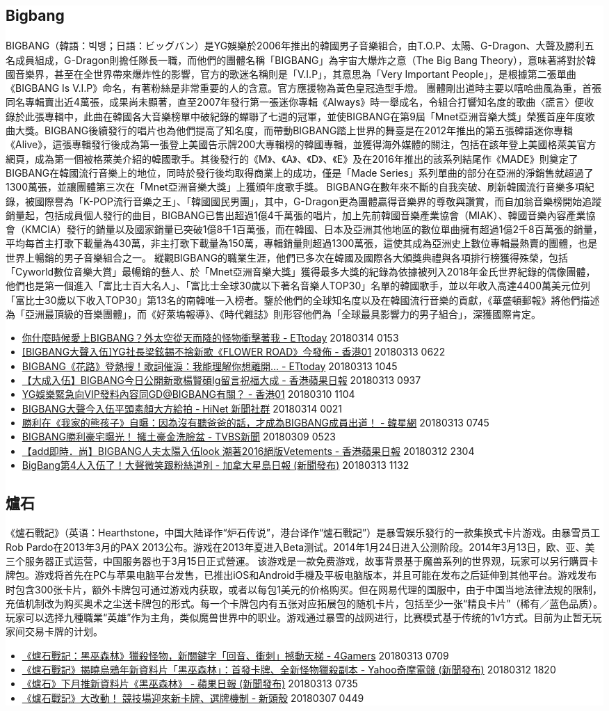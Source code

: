 ## Bigbang

BIGBANG（韓語：빅뱅；日語：ビッグバン）是YG娛樂於2006年推出的韓國男子音樂組合，由T.O.P、太陽、G-Dragon、大聲及勝利五名成員組成，G-Dragon則擔任隊長一職，而他們的團體名稱「BIGBANG」為宇宙大爆炸之意（The Big Bang Theory），意味著將對於韓國音樂界，甚至在全世界帶來爆炸性的影響，官方的歌迷名稱則是「V.I.P」，其意思為「Very Important People」，是根據第二張單曲《BIGBANG Is V.I.P》命名，有著粉絲是非常重要的人的含意。官方應援物為黃色皇冠造型手燈。
團體剛出道時主要以嘻哈曲風為重，首張同名專輯賣出近4萬張，成果尚未顯著，直至2007年發行第一張迷你專輯《Always》時一舉成名，令組合打響知名度的歌曲〈謊言〉便收錄於此張專輯中，此曲在韓國各大音樂榜單中破紀錄的蟬聯了七週的冠軍，並使BIGBANG在第9屆「Mnet亞洲音樂大獎」榮獲首座年度歌曲大獎。BIGBANG後續發行的唱片也為他們提高了知名度，而帶動BIGBANG踏上世界的舞臺是在2012年推出的第五張韓語迷你專輯《Alive》，這張專輯發行後成為第一張登上美國告示牌200大專輯榜的韓國專輯，並獲得海外媒體的關注，包括在該年登上美國格萊美官方網頁，成為第一個被格萊美介紹的韓國歌手。其後發行的《M》、《A》、《D》、《E》及在2016年推出的該系列結尾作《MADE》則奠定了BIGBANG在韓國流行音樂上的地位，同時於發行後均取得商業上的成功，僅是「Made Series」系列單曲的部分在亞洲的淨銷售就超過了1300萬張，並讓團體第三次在「Mnet亞洲音樂大獎」上獲頒年度歌手獎。
BIGBANG在數年來不斷的自我突破、刷新韓國流行音樂多項紀錄，被國際譽為「K-POP流行音樂之王」、「韓國國民男團」，其中，G-Dragon更為團體贏得音樂界的尊敬與讚賞，而自加翁音樂榜開始追蹤銷量起，包括成員個人發行的曲目，BIGBANG已售出超過1億4千萬張的唱片，加上先前韓國音樂產業協會（MIAK）、韓國音樂內容產業協會（KMCIA）發行的銷量以及國家銷量已突破1億8千1百萬張，而在韓國、日本及亞洲其他地區的數位單曲擁有超過1億2千8百萬張的銷量，平均每首主打歌下載量為430萬，非主打歌下載量為150萬，專輯銷量則超過1300萬張，這使其成為亞洲史上數位專輯最熱賣的團體，也是世界上暢銷的男子音樂組合之一。
縱觀BIGBANG的職業生涯，他們已多次在韓國及國際各大頒獎典禮與各項排行榜獲得殊榮，包括「Cyworld數位音樂大賞」最暢銷的藝人、於「Mnet亞洲音樂大獎」獲得最多大獎的紀錄為依據被列入2018年金氏世界紀錄的偶像團體，他們也是第一個進入「富比士百大名人」、「富比士全球30歲以下著名音樂人TOP30」名單的韓國歌手，並以年收入高達4400萬美元位列「富比士30歲以下收入TOP30」第13名的南韓唯一入榜者。鑒於他們的全球知名度以及在韓國流行音樂的貢獻，《華盛頓郵報》將他們描述為「亞洲最頂級的音樂團體」，而《好萊塢報導》、《時代雜誌》則形容他們為「全球最具影響力的男子組合」，深獲國際肯定。
- [你什麼時候愛上BIGBANG？外太空從天而降的怪物衝擊著我 - ETtoday](https://star.ettoday.net/news/1129810 "你什麼時候愛上BIGBANG？外太空從天而降的怪物衝擊著我 - ETtoday") 20180314 0153
- [[BIGBANG大聲入伍]YG社長梁鉉錫不捨新歌《FLOWER ROAD》今發佈 - 香港01](https://www.hk01.com/%E9%9F%93%E8%BF%B7/167710/-BIGBANG%E5%A4%A7%E8%81%B2%E5%85%A5%E4%BC%8D-YG%E7%A4%BE%E9%95%B7%E6%A2%81%E9%89%89%E9%8C%AB%E4%B8%8D%E6%8D%A8-%E6%96%B0%E6%AD%8C-FLOWER-ROAD-%E4%BB%8A%E7%99%BC%E4%BD%88 "[BIGBANG大聲入伍]YG社長梁鉉錫不捨新歌《FLOWER ROAD》今發佈 - 香港01") 20180313 0622
- [BIGBANG《花路》登熱搜！歌詞催淚：我能理解你想離開... - ETtoday](https://www.ettoday.net/news/20180313/1129707.htm "BIGBANG《花路》登熱搜！歌詞催淚：我能理解你想離開... - ETtoday") 20180313 1045
- [【大成入伍】BIGBANG今日公開新歌楊賢碩Ig留言祝福大成 - 香港蘋果日報](https://hk.entertainment.appledaily.com/enews/realtime/article/20180313/57939626 "【大成入伍】BIGBANG今日公開新歌楊賢碩Ig留言祝福大成 - 香港蘋果日報") 20180313 0937
- [YG娛樂緊急向VIP發料內容同GD@BIGBANG有關？ - 香港01](https://www.hk01.com/%E9%9F%93%E8%BF%B7/166949/YG%E5%A8%9B%E6%A8%82%E7%B7%8A%E6%80%A5%E5%90%91V-I-P%E7%99%BC%E6%96%99-%E5%85%A7%E5%AE%B9%E5%90%8CGD-BIGBANG%E6%9C%89%E9%97%9C- "YG娛樂緊急向VIP發料內容同GD@BIGBANG有關？ - 香港01") 20180310 1104
- [BIGBANG大聲今入伍平頭素顏大方給拍 - HiNet 新聞社群](http://times.hinet.net/news/21581067 "BIGBANG大聲今入伍平頭素顏大方給拍 - HiNet 新聞社群") 20180314 0021
- [勝利在《我家的熊孩子》自曝：因為沒有聽爸爸的話，才成為BIGBANG成員出道！ - 韓星網](https://www.koreastardaily.com/tc/news/103576 "勝利在《我家的熊孩子》自曝：因為沒有聽爸爸的話，才成為BIGBANG成員出道！ - 韓星網") 20180313 0745
- [BIGBANG勝利豪宅曝光！ 擁土豪金洗臉盆 - TVBS新聞](https://news.tvbs.com.tw/world/881089 "BIGBANG勝利豪宅曝光！ 擁土豪金洗臉盆 - TVBS新聞") 20180309 0523
- [【add即時．尚】BIGBANG人夫太陽入伍look 潮著2016絕版Vetements - 香港蘋果日報](https://hk.entertainment.appledaily.com/enews/realtime/article/20180313/57937763 "【add即時．尚】BIGBANG人夫太陽入伍look 潮著2016絕版Vetements - 香港蘋果日報") 20180312 2304
- [BigBang第4人入伍了！大聲微笑跟粉絲道別 - 加拿大星島日報 (新聞發布)](http://www.singtao.ca/toronto/2433975/2018-03-13/post-bigbang%E7%AC%AC4%E4%BA%BA%E5%85%A5%E4%BC%8D%E4%BA%86%EF%BC%81%E5%A4%A7%E8%81%B2%E5%BE%AE%E7%AC%91%E8%B7%9F%E7%B2%89%E7%B5%B2%E9%81%93%E5%88%A5/?variant=zh-hk?fromG=1 "BigBang第4人入伍了！大聲微笑跟粉絲道別 - 加拿大星島日報 (新聞發布)") 20180313 1132

## 爐石

《爐石戰記》（英语：Hearthstone，中国大陆译作“炉石传说”，港台译作“爐石戰記”）是暴雪娱乐發行的一款集换式卡片游戏。由暴雪员工Rob Pardo在2013年3月的PAX 2013公布。游戏在2013年夏进入Beta测试。2014年1月24日进入公测阶段。2014年3月13日，欧、亚、美三个服务器正式运营，中国服务器也于3月15日正式營運。
该游戏是一款免费游戏，故事背景基于魔兽系列的世界观，玩家可以另行購買卡牌包。游戏将首先在PC与苹果电脑平台发售，已推出iOS和Android手機及平板电脑版本，并且可能在发布之后延伸到其他平台。游戏发布时包含300张卡片，额外卡牌包可通过游戏内获取，或者以每包1美元的价格购买。但在网易代理的国服中，由于中国当地法律法规的限制，充值机制改为购买奥术之尘送卡牌包的形式。每一个卡牌包内有五张对应拓展包的随机卡片，包括至少一张“精良卡片”（稀有／蓝色品质）。玩家可以选择九種職業“英雄”作为主角，类似魔兽世界中的职业。游戏通过暴雪的战网进行，比赛模式基于传统的1v1方式。目前为止暂无玩家间交易卡牌的计划。
- [《爐石戰記：黑巫森林》獵殺怪物，新關鍵字「回音、衝刺」撼動天梯 - 4Gamers](https://www.4gamers.com.tw/news/detail/34515/hearthstone-expansions-adventures-the-witchwood "《爐石戰記：黑巫森林》獵殺怪物，新關鍵字「回音、衝刺」撼動天梯 - 4Gamers") 20180313 0709
- [《爐石戰記》揭曉烏鴉年新資料片「黑巫森林」：首發卡牌、全新怪物獵殺副本 - Yahoo奇摩電競 (新聞發布)](https://tw.esports.yahoo.com/%E3%80%8A%E7%88%90%E7%9F%B3%E6%88%B0%E8%A8%98%E3%80%8B%E6%8F%AD%E6%9B%89%E7%83%8F%E9%B4%89%E5%B9%B4%E6%96%B0%E8%B3%87%E6%96%99%E7%89%87%E3%80%8C%E9%BB%91%E5%B7%AB%E6%A3%AE%E6%9E%97%E3%80%8D%EF%BC%9A-180301583.html "《爐石戰記》揭曉烏鴉年新資料片「黑巫森林」：首發卡牌、全新怪物獵殺副本 - Yahoo奇摩電競 (新聞發布)") 20180312 1820
- [《爐石》下月推新資料片《黑巫森林》 - 蘋果日報 (新聞發布)](https://tw.lifestyle.appledaily.com/gadget/realtime/20180313/1313588 "《爐石》下月推新資料片《黑巫森林》 - 蘋果日報 (新聞發布)") 20180313 0735
- [《爐石戰記》大改動！ 競技場迎來新卡牌、選牌機制 - 新頭殼](https://newtalk.tw/news/view/2018-03-07/116500 "《爐石戰記》大改動！ 競技場迎來新卡牌、選牌機制 - 新頭殼") 20180307 0449